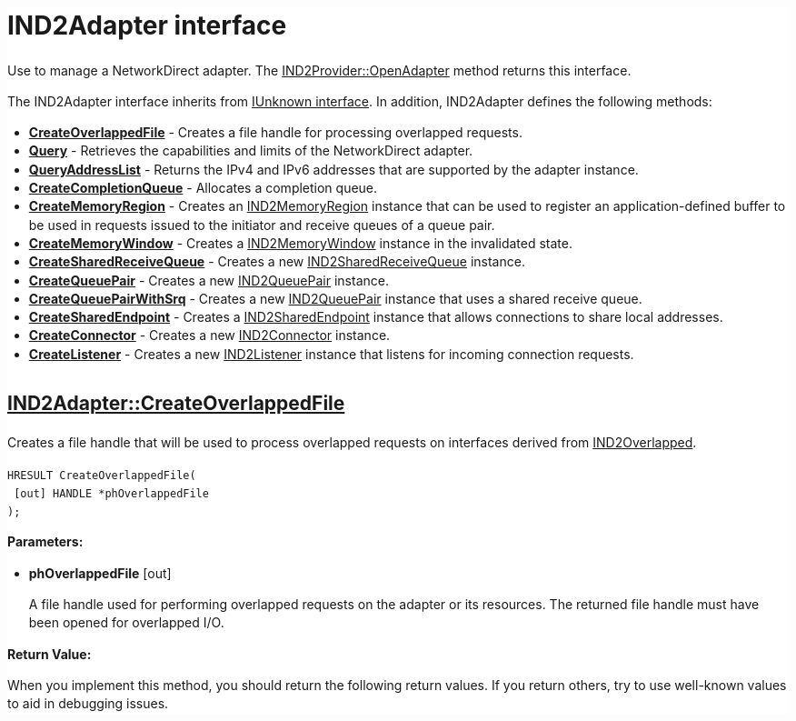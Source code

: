 # IND2Adapter interface
Use to manage a NetworkDirect adapter. The [IND2Provider::OpenAdapter](./IND2Provider.md#open-adapter) method returns this interface.


The IND2Adapter interface inherits from [IUnknown interface](https://docs.microsoft.com/windows/desktop/api/unknwn/nn-unknwn-iunknown). In addition, IND2Adapter defines the following methods:

- [__CreateOverlappedFile__](#create-overlapped-file) - Creates a file handle for processing overlapped requests.
- [__Query__](#query-method) - Retrieves the capabilities and limits of the NetworkDirect adapter.
- [__QueryAddressList__](#query-address-list) - Returns the IPv4 and IPv6 addresses that are supported by the adapter instance.
- [__CreateCompletionQueue__](#create-completion-queue) - Allocates a completion queue.
- [__CreateMemoryRegion__](#create-memory-region) - Creates an [IND2MemoryRegion](./IND2MemoryRegion.md) instance that can be used to register an application-defined buffer to be used in requests issued to the initiator and receive queues of a queue pair.
- [__CreateMemoryWindow__](#create-memory-window) - Creates a [IND2MemoryWindow](./IND2MemoryWindow.md) instance in the invalidated state.
- [__CreateSharedReceiveQueue__](#create-shared-receive-queue) - Creates a new [IND2SharedReceiveQueue](./IND2SharedReceiveQueue.md) instance.
- [__CreateQueuePair__](#create-queue-pair) - Creates a new [IND2QueuePair](./IND2QueuePair.md) instance.
- [__CreateQueuePairWithSrq__](#create-queue-pair-with-srq) - Creates a new [IND2QueuePair](./IND2QueuePair.md) instance that uses a shared receive queue.
- [__CreateSharedEndpoint__](#create-shared-endpoint) - Creates a [IND2SharedEndpoint](./IND2SharedEndpoint.md) instance that allows connections to share local addresses.
- [__CreateConnector__](#create-connector) - Creates a new [IND2Connector](./IND2Connector.md) instance.
- [__CreateListener__](#create-listener) - Creates a new [IND2Listener](./IND2Listener.md) instance that listens for incoming connection requests.


## [IND2Adapter::CreateOverlappedFile](#create-overlapped-file)
Creates a file handle that will be used to process overlapped requests on interfaces derived from [IND2Overlapped](IND2Overlapped.md).

```
HRESULT CreateOverlappedFile(
 [out] HANDLE *phOverlappedFile
);
```

__Parameters:__
- __phOverlappedFile__ [out] 

  A file handle used for performing overlapped requests on the adapter or its resources. The returned file handle must have been opened for overlapped I/O.

__Return Value:__

When you implement this method, you should return the following return values. If you return others, try to use well-known values to aid in debugging issues.
